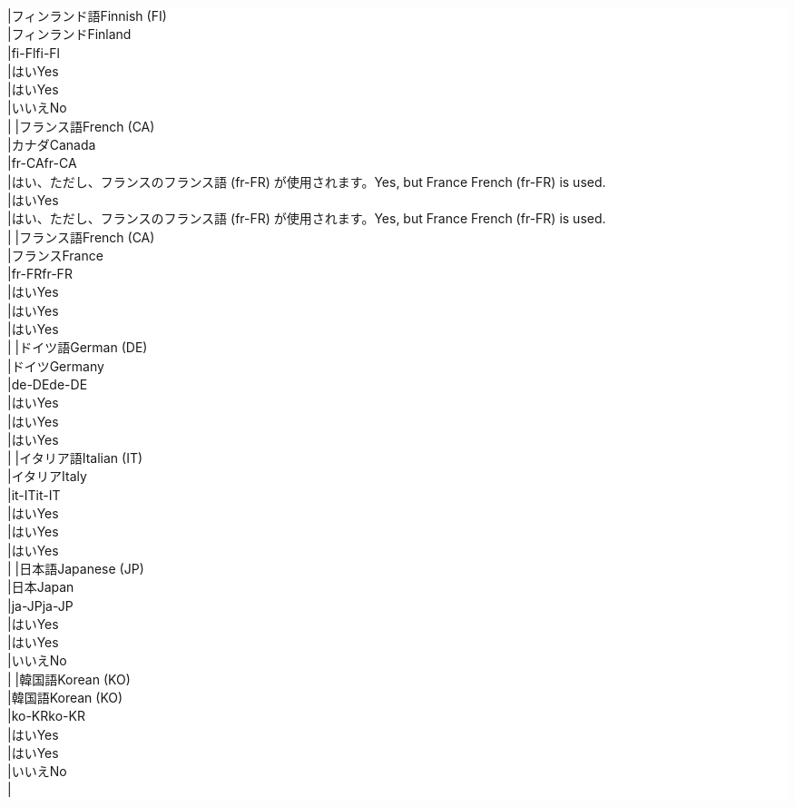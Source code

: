 |<span data-ttu-id="3a3d1-178">フィンランド語</span><span class="sxs-lookup"><span data-stu-id="3a3d1-178">Finnish (FI)</span></span>  <br/> |<span data-ttu-id="3a3d1-179">フィンランド</span><span class="sxs-lookup"><span data-stu-id="3a3d1-179">Finland</span></span>  <br/> |<span data-ttu-id="3a3d1-180">fi-Fl</span><span class="sxs-lookup"><span data-stu-id="3a3d1-180">fi-Fl</span></span>  <br/> |<span data-ttu-id="3a3d1-181">はい</span><span class="sxs-lookup"><span data-stu-id="3a3d1-181">Yes</span></span>  <br/> |<span data-ttu-id="3a3d1-182">はい</span><span class="sxs-lookup"><span data-stu-id="3a3d1-182">Yes</span></span>  <br/> |<span data-ttu-id="3a3d1-183">いいえ</span><span class="sxs-lookup"><span data-stu-id="3a3d1-183">No</span></span>  <br/> |
|<span data-ttu-id="3a3d1-184">フランス語</span><span class="sxs-lookup"><span data-stu-id="3a3d1-184">French (CA)</span></span>  <br/> |<span data-ttu-id="3a3d1-185">カナダ</span><span class="sxs-lookup"><span data-stu-id="3a3d1-185">Canada</span></span>  <br/> |<span data-ttu-id="3a3d1-186">fr-CA</span><span class="sxs-lookup"><span data-stu-id="3a3d1-186">fr-CA</span></span>  <br/> |<span data-ttu-id="3a3d1-187">はい、ただし、フランスのフランス語 (fr-FR) が使用されます。</span><span class="sxs-lookup"><span data-stu-id="3a3d1-187">Yes, but France French (fr-FR) is used.</span></span>  <br/> |<span data-ttu-id="3a3d1-188">はい</span><span class="sxs-lookup"><span data-stu-id="3a3d1-188">Yes</span></span>  <br/> |<span data-ttu-id="3a3d1-189">はい、ただし、フランスのフランス語 (fr-FR) が使用されます。</span><span class="sxs-lookup"><span data-stu-id="3a3d1-189">Yes, but France French (fr-FR) is used.</span></span>  <br/> |
|<span data-ttu-id="3a3d1-190">フランス語</span><span class="sxs-lookup"><span data-stu-id="3a3d1-190">French (CA)</span></span>  <br/> |<span data-ttu-id="3a3d1-191">フランス</span><span class="sxs-lookup"><span data-stu-id="3a3d1-191">France</span></span>  <br/> |<span data-ttu-id="3a3d1-192">fr-FR</span><span class="sxs-lookup"><span data-stu-id="3a3d1-192">fr-FR</span></span>  <br/> |<span data-ttu-id="3a3d1-193">はい</span><span class="sxs-lookup"><span data-stu-id="3a3d1-193">Yes</span></span>  <br/> |<span data-ttu-id="3a3d1-194">はい</span><span class="sxs-lookup"><span data-stu-id="3a3d1-194">Yes</span></span>  <br/> |<span data-ttu-id="3a3d1-195">はい</span><span class="sxs-lookup"><span data-stu-id="3a3d1-195">Yes</span></span>  <br/> |
|<span data-ttu-id="3a3d1-196">ドイツ語</span><span class="sxs-lookup"><span data-stu-id="3a3d1-196">German (DE)</span></span>  <br/> |<span data-ttu-id="3a3d1-197">ドイツ</span><span class="sxs-lookup"><span data-stu-id="3a3d1-197">Germany</span></span>  <br/> |<span data-ttu-id="3a3d1-198">de-DE</span><span class="sxs-lookup"><span data-stu-id="3a3d1-198">de-DE</span></span>  <br/> |<span data-ttu-id="3a3d1-199">はい</span><span class="sxs-lookup"><span data-stu-id="3a3d1-199">Yes</span></span>  <br/> |<span data-ttu-id="3a3d1-200">はい</span><span class="sxs-lookup"><span data-stu-id="3a3d1-200">Yes</span></span>  <br/> |<span data-ttu-id="3a3d1-201">はい</span><span class="sxs-lookup"><span data-stu-id="3a3d1-201">Yes</span></span>  <br/> |
|<span data-ttu-id="3a3d1-202">イタリア語</span><span class="sxs-lookup"><span data-stu-id="3a3d1-202">Italian (IT)</span></span>  <br/> |<span data-ttu-id="3a3d1-203">イタリア</span><span class="sxs-lookup"><span data-stu-id="3a3d1-203">Italy</span></span>  <br/> |<span data-ttu-id="3a3d1-204">it-IT</span><span class="sxs-lookup"><span data-stu-id="3a3d1-204">it-IT</span></span>  <br/> |<span data-ttu-id="3a3d1-205">はい</span><span class="sxs-lookup"><span data-stu-id="3a3d1-205">Yes</span></span>  <br/> |<span data-ttu-id="3a3d1-206">はい</span><span class="sxs-lookup"><span data-stu-id="3a3d1-206">Yes</span></span>  <br/> |<span data-ttu-id="3a3d1-207">はい</span><span class="sxs-lookup"><span data-stu-id="3a3d1-207">Yes</span></span>  <br/> |
|<span data-ttu-id="3a3d1-208">日本語</span><span class="sxs-lookup"><span data-stu-id="3a3d1-208">Japanese (JP)</span></span>  <br/> |<span data-ttu-id="3a3d1-209">日本</span><span class="sxs-lookup"><span data-stu-id="3a3d1-209">Japan</span></span>  <br/> |<span data-ttu-id="3a3d1-210">ja-JP</span><span class="sxs-lookup"><span data-stu-id="3a3d1-210">ja-JP</span></span>  <br/> |<span data-ttu-id="3a3d1-211">はい</span><span class="sxs-lookup"><span data-stu-id="3a3d1-211">Yes</span></span>  <br/> |<span data-ttu-id="3a3d1-212">はい</span><span class="sxs-lookup"><span data-stu-id="3a3d1-212">Yes</span></span>  <br/> |<span data-ttu-id="3a3d1-213">いいえ</span><span class="sxs-lookup"><span data-stu-id="3a3d1-213">No</span></span>  <br/> |
|<span data-ttu-id="3a3d1-214">韓国語</span><span class="sxs-lookup"><span data-stu-id="3a3d1-214">Korean (KO)</span></span>  <br/> |<span data-ttu-id="3a3d1-215">韓国語</span><span class="sxs-lookup"><span data-stu-id="3a3d1-215">Korean (KO)</span></span>  <br/> |<span data-ttu-id="3a3d1-216">ko-KR</span><span class="sxs-lookup"><span data-stu-id="3a3d1-216">ko-KR</span></span>  <br/> |<span data-ttu-id="3a3d1-217">はい</span><span class="sxs-lookup"><span data-stu-id="3a3d1-217">Yes</span></span>  <br/> |<span data-ttu-id="3a3d1-218">はい</span><span class="sxs-lookup"><span data-stu-id="3a3d1-218">Yes</span></span>  <br/> |<span data-ttu-id="3a3d1-219">いいえ</span><span class="sxs-lookup"><span data-stu-id="3a3d1-219">No</span></span>  <br/> |